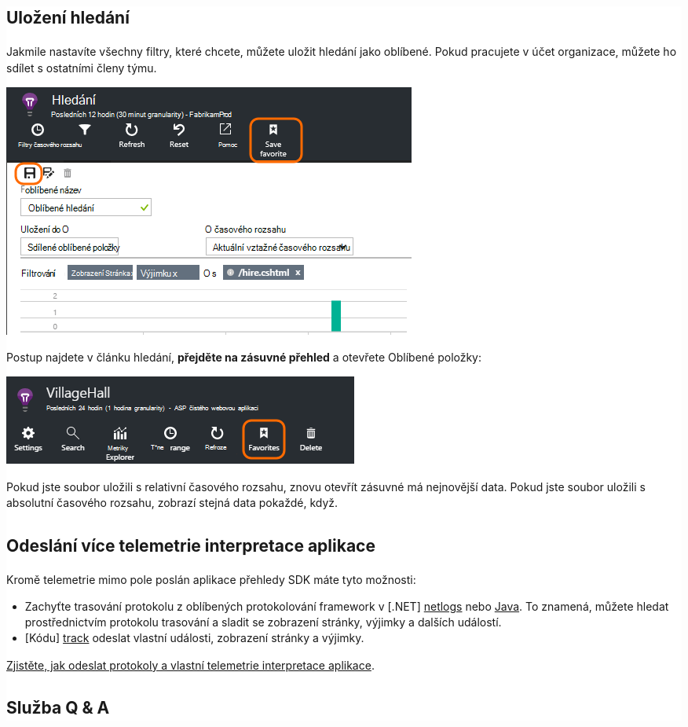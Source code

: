 
## <a name="save-your-search"></a>Uložení hledání

Jakmile nastavíte všechny filtry, které chcete, můžete uložit hledání jako oblíbené. Pokud pracujete v účet organizace, můžete ho sdílet s ostatními členy týmu.

![Klikněte na tlačítko Oblíbené položky, zadejte název a klikněte na tlačítko Uložit](./media/app-insights-diagnostic-search/08-favorite-save.png)


Postup najdete v článku hledání, **přejděte na zásuvné přehled** a otevřete Oblíbené položky:

![Dlaždice Oblíbené položky](./media/app-insights-diagnostic-search/09-favorite-get.png)

Pokud jste soubor uložili s relativní časového rozsahu, znovu otevřít zásuvné má nejnovější data. Pokud jste soubor uložili s absolutní časového rozsahu, zobrazí stejná data pokaždé, když.


## <a name="send-more-telemetry-to-application-insights"></a>Odeslání více telemetrie interpretace aplikace

Kromě telemetrie mimo pole poslán aplikace přehledy SDK máte tyto možnosti:

* Zachyťte trasování protokolu z oblíbených protokolování framework v [.NET] [ netlogs] nebo [Java][javalogs]. To znamená, můžete hledat prostřednictvím protokolu trasování a sladit se zobrazení stránky, výjimky a dalších událostí. 
* [Kódu] [ track] odeslat vlastní události, zobrazení stránky a výjimky. 

[Zjistěte, jak odeslat protokoly a vlastní telemetrie interpretace aplikace][trace].


## <a name="questions"></a>Služba Q & A


[availability]: app-insights-monitor-web-app-availability.md
[javalogs]: app-insights-java-trace-logs.md
[netlogs]: app-insights-asp-net-trace-logs.md
[qna]: app-insights-troubleshoot-faq.md
[start]: app-insights-overview.md
[trace]: app-insights-search-diagnostic-logs.md
[track]: app-insights-api-custom-events-metrics.md